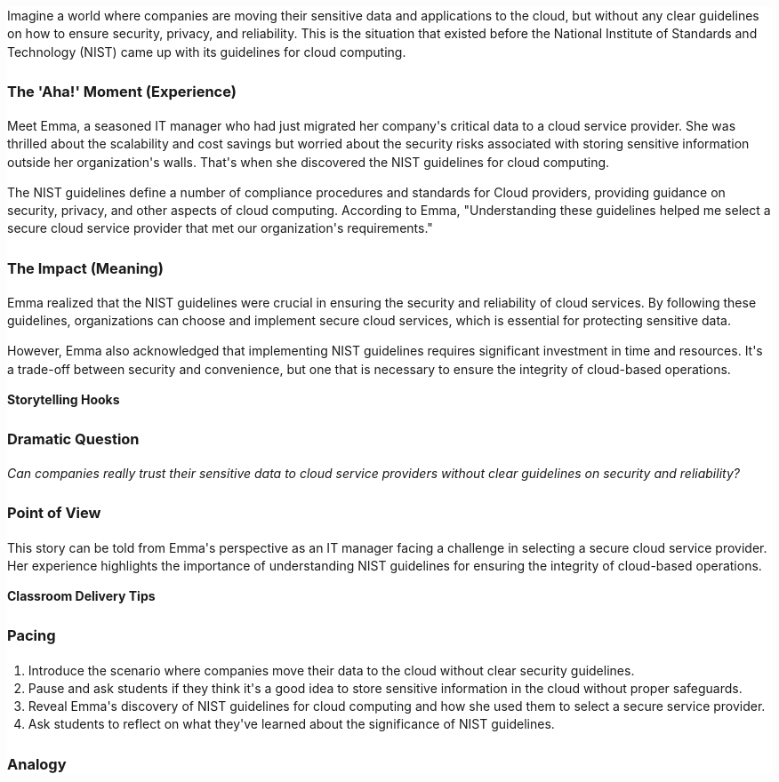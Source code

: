 Imagine a world where companies are moving their sensitive data and applications to the cloud, but without any clear guidelines on how to ensure security, privacy, and reliability. This is the situation that existed before the National Institute of Standards and Technology (NIST) came up with its guidelines for cloud computing.

### The 'Aha!' Moment (Experience)

Meet Emma, a seasoned IT manager who had just migrated her company's critical data to a cloud service provider. She was thrilled about the scalability and cost savings but worried about the security risks associated with storing sensitive information outside her organization's walls. That's when she discovered the NIST guidelines for cloud computing.

The NIST guidelines define a number of compliance procedures and standards for Cloud providers, providing guidance on security, privacy, and other aspects of cloud computing. According to Emma, "Understanding these guidelines helped me select a secure cloud service provider that met our organization's requirements."

### The Impact (Meaning)

Emma realized that the NIST guidelines were crucial in ensuring the security and reliability of cloud services. By following these guidelines, organizations can choose and implement secure cloud services, which is essential for protecting sensitive data.

However, Emma also acknowledged that implementing NIST guidelines requires significant investment in time and resources. It's a trade-off between security and convenience, but one that is necessary to ensure the integrity of cloud-based operations.

**Storytelling Hooks**

### Dramatic Question

*Can companies really trust their sensitive data to cloud service providers without clear guidelines on security and reliability?*

### Point of View

This story can be told from Emma's perspective as an IT manager facing a challenge in selecting a secure cloud service provider. Her experience highlights the importance of understanding NIST guidelines for ensuring the integrity of cloud-based operations.

**Classroom Delivery Tips**

### Pacing

1. Introduce the scenario where companies move their data to the cloud without clear security guidelines.
2. Pause and ask students if they think it's a good idea to store sensitive information in the cloud without proper safeguards.
3. Reveal Emma's discovery of NIST guidelines for cloud computing and how she used them to select a secure service provider.
4. Ask students to reflect on what they've learned about the significance of NIST guidelines.

### Analogy
